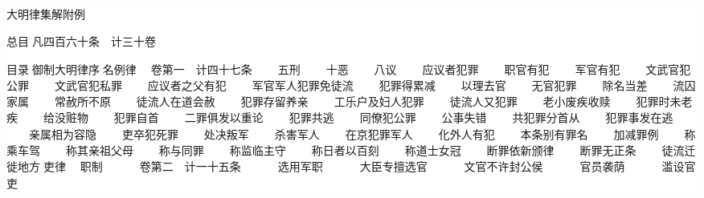 大明律集解附例


总目
凡四百六十条　计三十卷

目录
御制大明律序
名例律
　卷第一　计四十七条
　　五刑
　　十恶
　　八议
　　应议者犯罪
　　职官有犯
　　军官有犯
　　文武官犯公罪
　　文武官犯私罪
　　应议者之父有犯
　　军官军人犯罪免徒流
　　犯罪得累减
　　以理去官
　　无官犯罪
　　除名当差
　　流囚家属
　　常赦所不原
　　徒流人在道会赦
　　犯罪存留养亲
　　工乐户及妇人犯罪
　　徒流人又犯罪
　　老小废疾收赎
　　犯罪时未老疾
　　给没赃物
　　犯罪自首
　　二罪俱发以重论
　　犯罪共逃
　　同僚犯公罪
　　公事失错
　　共犯罪分首从
　　犯罪事发在逃
　　亲属相为容隐
　　吏卒犯死罪
　　处决叛军
　　杀害军人
　　在京犯罪军人
　　化外人有犯
　　本条别有罪名
　　加减罪例
　　称乘车驾
　　称其亲祖父母
　　称与同罪
　　称监临主守
　　称日者以百刻
　　称道士女冠
　　断罪依新颁律
　　断罪无正条
　　徒流迁徙地方
吏律
　职制　
　　卷第二　计一十五条
　　　选用军职
　　　大臣专擅选官
　　　文官不许封公侯
　　　官员袭荫
　　　滥设官吏
